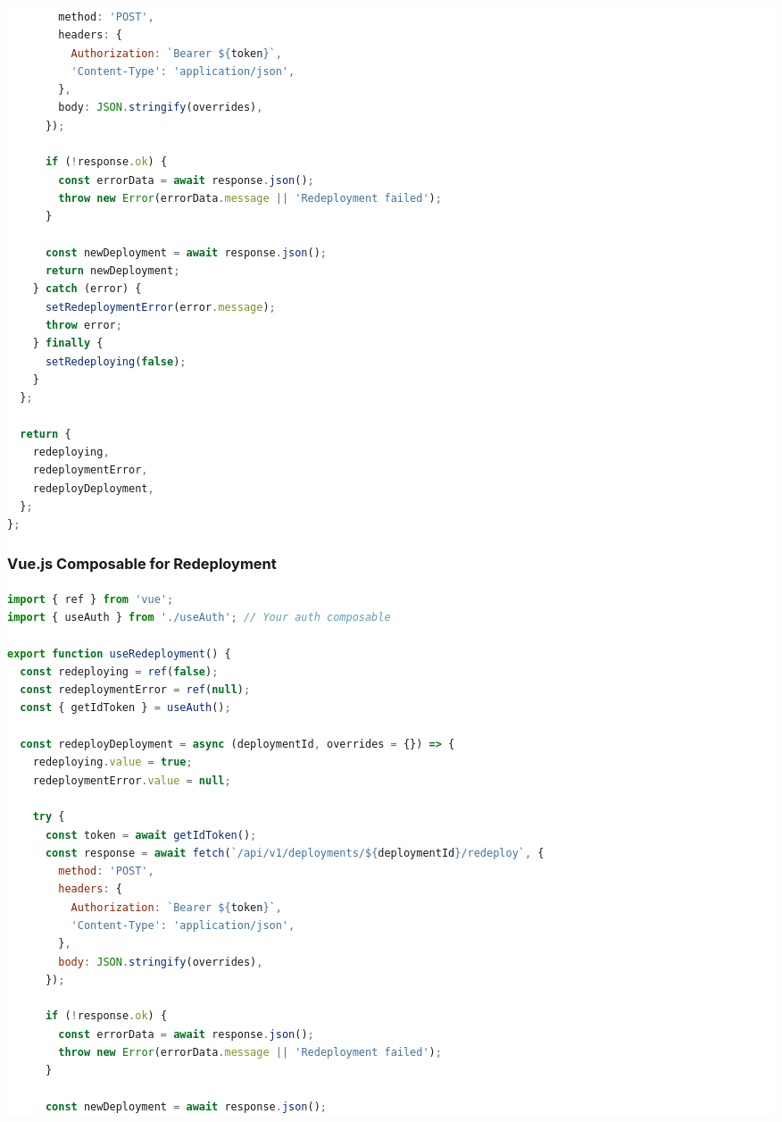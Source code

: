 ```javascript
        method: 'POST',
        headers: {
          Authorization: `Bearer ${token}`,
          'Content-Type': 'application/json',
        },
        body: JSON.stringify(overrides),
      });

      if (!response.ok) {
        const errorData = await response.json();
        throw new Error(errorData.message || 'Redeployment failed');
      }

      const newDeployment = await response.json();
      return newDeployment;
    } catch (error) {
      setRedeploymentError(error.message);
      throw error;
    } finally {
      setRedeploying(false);
    }
  };

  return {
    redeploying,
    redeploymentError,
    redeployDeployment,
  };
};
```

### Vue.js Composable for Redeployment

```javascript
import { ref } from 'vue';
import { useAuth } from './useAuth'; // Your auth composable

export function useRedeployment() {
  const redeploying = ref(false);
  const redeploymentError = ref(null);
  const { getIdToken } = useAuth();

  const redeployDeployment = async (deploymentId, overrides = {}) => {
    redeploying.value = true;
    redeploymentError.value = null;

    try {
      const token = await getIdToken();
      const response = await fetch(`/api/v1/deployments/${deploymentId}/redeploy`, {
        method: 'POST',
        headers: {
          Authorization: `Bearer ${token}`,
          'Content-Type': 'application/json',
        },
        body: JSON.stringify(overrides),
      });

      if (!response.ok) {
        const errorData = await response.json();
        throw new Error(errorData.message || 'Redeployment failed');
      }

      const newDeployment = await response.json();
```